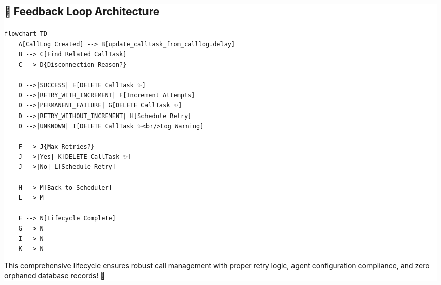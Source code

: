 
## 🔄 Feedback Loop Architecture

```mermaid
flowchart TD
    A[CallLog Created] --> B[update_calltask_from_calllog.delay]
    B --> C[Find Related CallTask]
    C --> D{Disconnection Reason?}
    
    D -->|SUCCESS| E[DELETE CallTask ✨]
    D -->|RETRY_WITH_INCREMENT| F[Increment Attempts]
    D -->|PERMANENT_FAILURE| G[DELETE CallTask ✨]
    D -->|RETRY_WITHOUT_INCREMENT| H[Schedule Retry]
    D -->|UNKNOWN| I[DELETE CallTask ✨<br/>Log Warning]
    
    F --> J{Max Retries?}
    J -->|Yes| K[DELETE CallTask ✨]
    J -->|No| L[Schedule Retry]
    
    H --> M[Back to Scheduler]
    L --> M
    
    E --> N[Lifecycle Complete]
    G --> N
    I --> N
    K --> N
```

This comprehensive lifecycle ensures robust call management with proper retry logic, agent configuration compliance, and zero orphaned database records! 🎉
